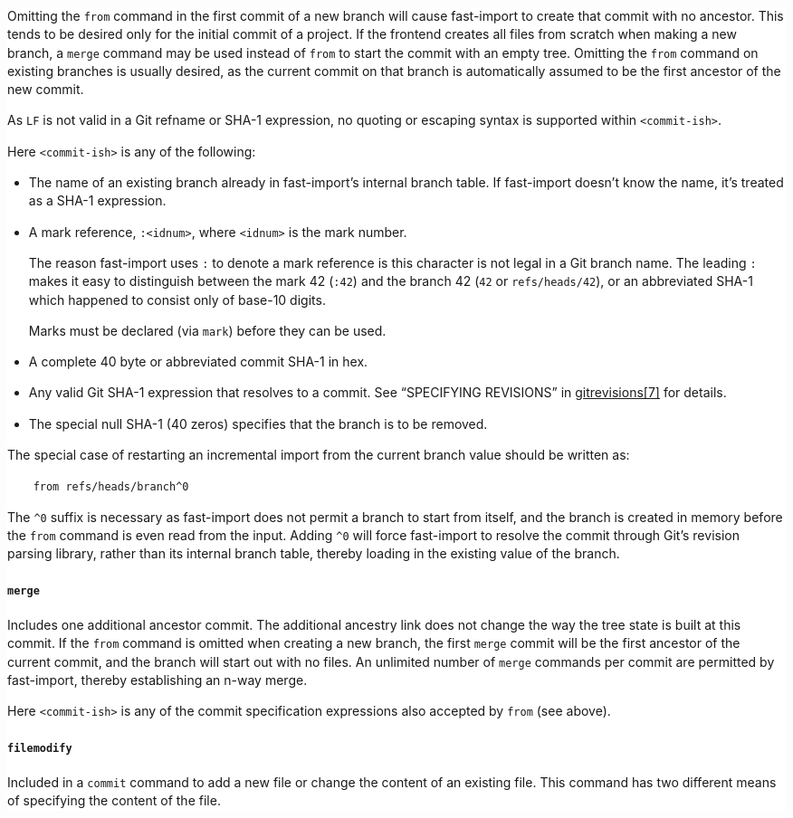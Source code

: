 Omitting the `from` command in the first commit of a new branch will cause fast-import to create that commit with no ancestor. This tends to be desired only for the initial commit of a project. If the frontend creates all files from scratch when making a new branch, a `merge` command may be used instead of `from` to start the commit with an empty tree. Omitting the `from` command on existing branches is usually desired, as the current commit on that branch is automatically assumed to be the first ancestor of the new commit.

As `LF` is not valid in a Git refname or SHA-1 expression, no quoting or escaping syntax is supported within `<commit-ish>`.

Here `<commit-ish>` is any of the following:

- The name of an existing branch already in fast-import’s internal branch table. If fast-import doesn’t know the name, it’s treated as a SHA-1 expression.

- A mark reference, `:<idnum>`, where `<idnum>` is the mark number.

  The reason fast-import uses `:` to denote a mark reference is this character is not legal in a Git branch name. The leading `:` makes it easy to distinguish between the mark 42 (`:42`) and the branch 42 (`42` or `refs/heads/42`), or an abbreviated SHA-1 which happened to consist only of base-10 digits.

  Marks must be declared (via `mark`) before they can be used.

- A complete 40 byte or abbreviated commit SHA-1 in hex.

- Any valid Git SHA-1 expression that resolves to a commit. See “SPECIFYING REVISIONS” in [gitrevisions[7]](../../7/gitrevisions) for details.

- The special null SHA-1 (40 zeros) specifies that the branch is to be removed.

The special case of restarting an incremental import from the current branch value should be written as:

```
	from refs/heads/branch^0
```

The `^0` suffix is necessary as fast-import does not permit a branch to start from itself, and the branch is created in memory before the `from` command is even read from the input. Adding `^0` will force fast-import to resolve the commit through Git’s revision parsing library, rather than its internal branch table, thereby loading in the existing value of the branch.

#### `merge`

Includes one additional ancestor commit. The additional ancestry link does not change the way the tree state is built at this commit. If the `from` command is omitted when creating a new branch, the first `merge` commit will be the first ancestor of the current commit, and the branch will start out with no files. An unlimited number of `merge` commands per commit are permitted by fast-import, thereby establishing an n-way merge.

Here `<commit-ish>` is any of the commit specification expressions also accepted by `from` (see above).

#### `filemodify`

Included in a `commit` command to add a new file or change the content of an existing file. This command has two different means of specifying the content of the file.
